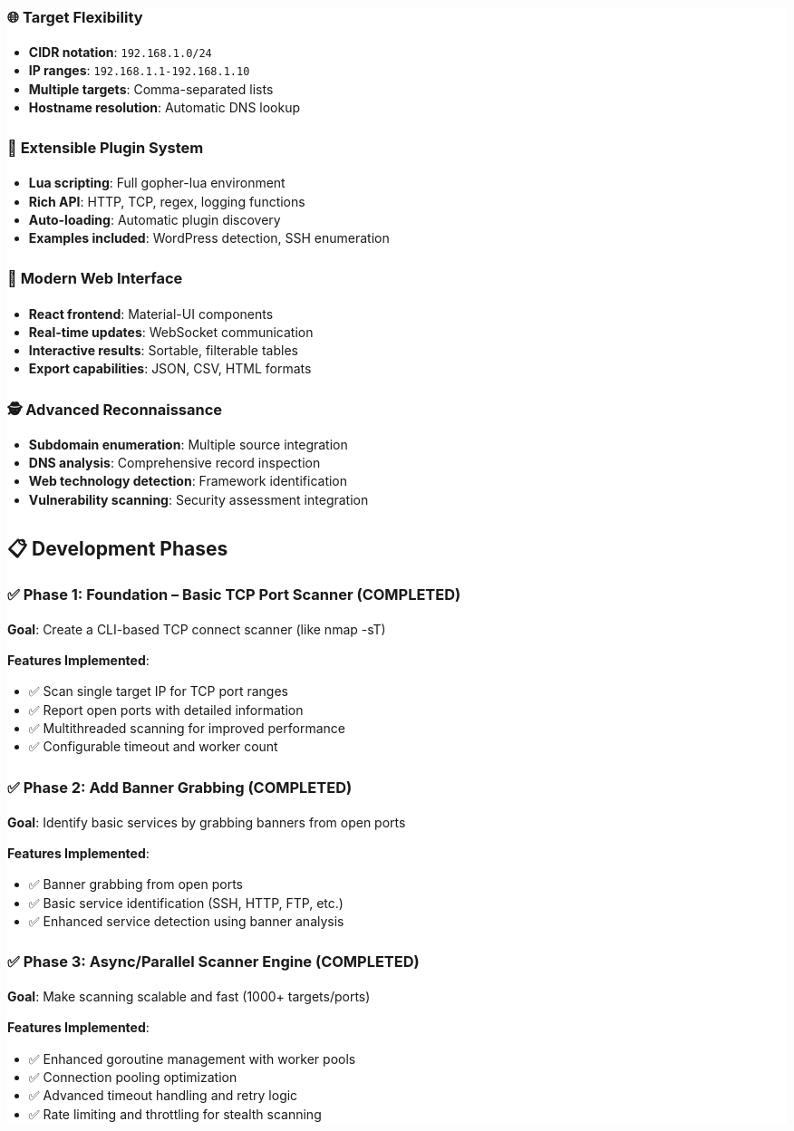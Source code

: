 ### 🌐 **Target Flexibility**
- **CIDR notation**: `192.168.1.0/24`
- **IP ranges**: `192.168.1.1-192.168.1.10`
- **Multiple targets**: Comma-separated lists
- **Hostname resolution**: Automatic DNS lookup

### 🔌 **Extensible Plugin System**
- **Lua scripting**: Full gopher-lua environment
- **Rich API**: HTTP, TCP, regex, logging functions
- **Auto-loading**: Automatic plugin discovery
- **Examples included**: WordPress detection, SSH enumeration

### 🌟 **Modern Web Interface**
- **React frontend**: Material-UI components
- **Real-time updates**: WebSocket communication
- **Interactive results**: Sortable, filterable tables
- **Export capabilities**: JSON, CSV, HTML formats

### 🕵️ **Advanced Reconnaissance**
- **Subdomain enumeration**: Multiple source integration
- **DNS analysis**: Comprehensive record inspection
- **Web technology detection**: Framework identification
- **Vulnerability scanning**: Security assessment integration

## 📋 Development Phases

### ✅ Phase 1: Foundation – Basic TCP Port Scanner (COMPLETED)
**Goal**: Create a CLI-based TCP connect scanner (like nmap -sT)

**Features Implemented**:
- ✅ Scan single target IP for TCP port ranges
- ✅ Report open ports with detailed information
- ✅ Multithreaded scanning for improved performance
- ✅ Configurable timeout and worker count

### ✅ Phase 2: Add Banner Grabbing (COMPLETED)
**Goal**: Identify basic services by grabbing banners from open ports

**Features Implemented**:
- ✅ Banner grabbing from open ports
- ✅ Basic service identification (SSH, HTTP, FTP, etc.)
- ✅ Enhanced service detection using banner analysis

### ✅ Phase 3: Async/Parallel Scanner Engine (COMPLETED)
**Goal**: Make scanning scalable and fast (1000+ targets/ports)

**Features Implemented**:
- ✅ Enhanced goroutine management with worker pools
- ✅ Connection pooling optimization
- ✅ Advanced timeout handling and retry logic
- ✅ Rate limiting and throttling for stealth scanning
